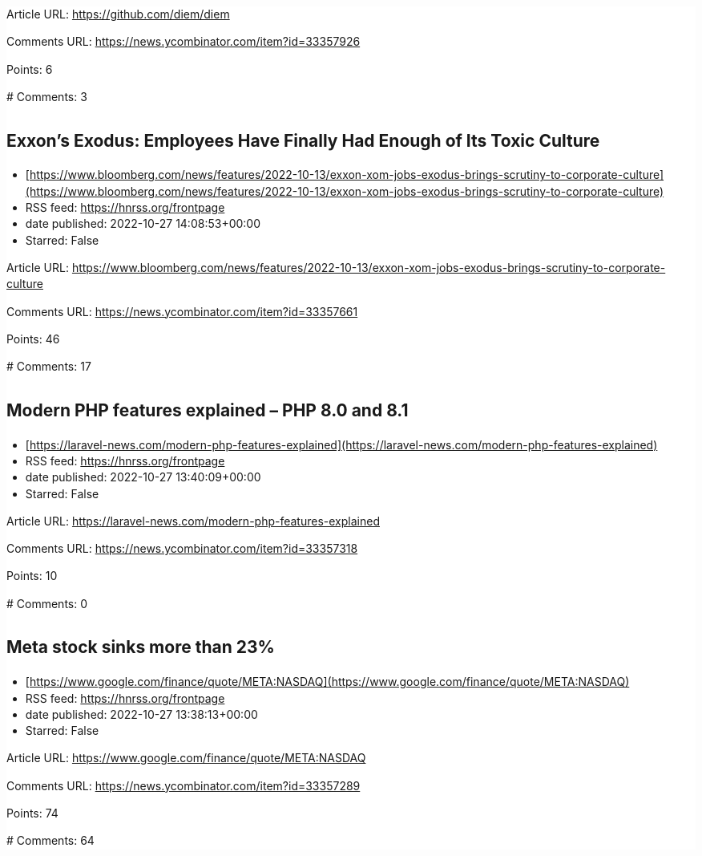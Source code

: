 <p>Article URL: <a href="https://github.com/diem/diem">https://github.com/diem/diem</a></p>
<p>Comments URL: <a href="https://news.ycombinator.com/item?id=33357926">https://news.ycombinator.com/item?id=33357926</a></p>
<p>Points: 6</p>
<p># Comments: 3</p>

## Exxon’s Exodus: Employees Have Finally Had Enough of Its Toxic Culture
 - [https://www.bloomberg.com/news/features/2022-10-13/exxon-xom-jobs-exodus-brings-scrutiny-to-corporate-culture](https://www.bloomberg.com/news/features/2022-10-13/exxon-xom-jobs-exodus-brings-scrutiny-to-corporate-culture)
 - RSS feed: https://hnrss.org/frontpage
 - date published: 2022-10-27 14:08:53+00:00
 - Starred: False

<p>Article URL: <a href="https://www.bloomberg.com/news/features/2022-10-13/exxon-xom-jobs-exodus-brings-scrutiny-to-corporate-culture">https://www.bloomberg.com/news/features/2022-10-13/exxon-xom-jobs-exodus-brings-scrutiny-to-corporate-culture</a></p>
<p>Comments URL: <a href="https://news.ycombinator.com/item?id=33357661">https://news.ycombinator.com/item?id=33357661</a></p>
<p>Points: 46</p>
<p># Comments: 17</p>

## Modern PHP features explained – PHP 8.0 and 8.1
 - [https://laravel-news.com/modern-php-features-explained](https://laravel-news.com/modern-php-features-explained)
 - RSS feed: https://hnrss.org/frontpage
 - date published: 2022-10-27 13:40:09+00:00
 - Starred: False

<p>Article URL: <a href="https://laravel-news.com/modern-php-features-explained">https://laravel-news.com/modern-php-features-explained</a></p>
<p>Comments URL: <a href="https://news.ycombinator.com/item?id=33357318">https://news.ycombinator.com/item?id=33357318</a></p>
<p>Points: 10</p>
<p># Comments: 0</p>

## Meta stock sinks more than 23%
 - [https://www.google.com/finance/quote/META:NASDAQ](https://www.google.com/finance/quote/META:NASDAQ)
 - RSS feed: https://hnrss.org/frontpage
 - date published: 2022-10-27 13:38:13+00:00
 - Starred: False

<p>Article URL: <a href="https://www.google.com/finance/quote/META:NASDAQ">https://www.google.com/finance/quote/META:NASDAQ</a></p>
<p>Comments URL: <a href="https://news.ycombinator.com/item?id=33357289">https://news.ycombinator.com/item?id=33357289</a></p>
<p>Points: 74</p>
<p># Comments: 64</p>
